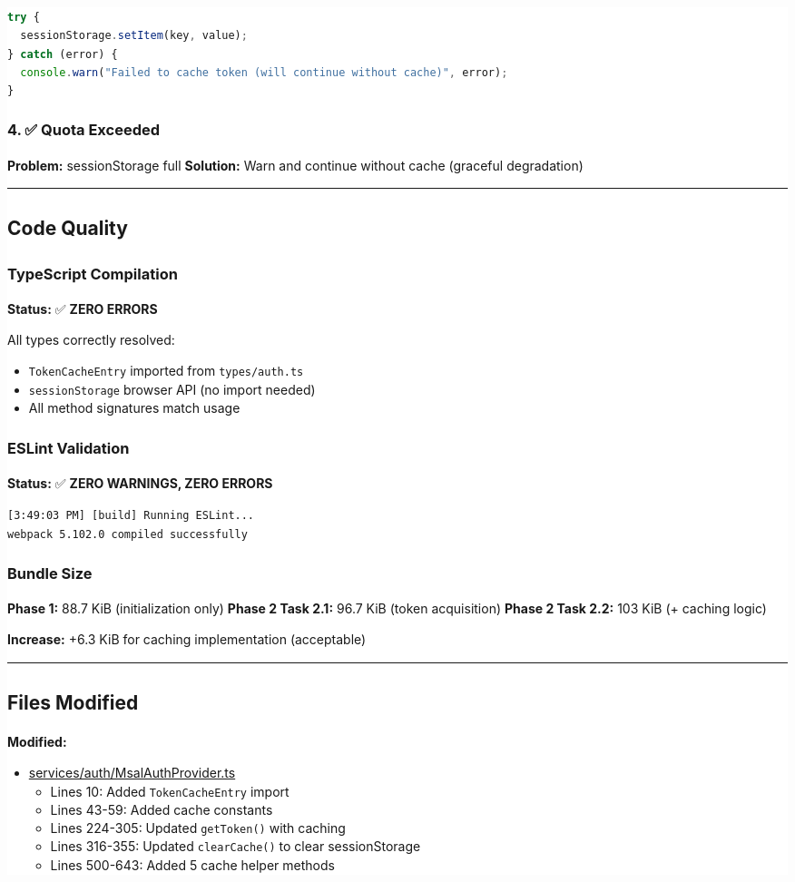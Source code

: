 ```typescript
try {
  sessionStorage.setItem(key, value);
} catch (error) {
  console.warn("Failed to cache token (will continue without cache)", error);
}
```

### 4. ✅ Quota Exceeded

**Problem:** sessionStorage full
**Solution:** Warn and continue without cache (graceful degradation)

---

## Code Quality

### TypeScript Compilation

**Status:** ✅ **ZERO ERRORS**

All types correctly resolved:
- `TokenCacheEntry` imported from `types/auth.ts`
- `sessionStorage` browser API (no import needed)
- All method signatures match usage

### ESLint Validation

**Status:** ✅ **ZERO WARNINGS, ZERO ERRORS**

```
[3:49:03 PM] [build] Running ESLint...
webpack 5.102.0 compiled successfully
```

### Bundle Size

**Phase 1:** 88.7 KiB (initialization only)
**Phase 2 Task 2.1:** 96.7 KiB (token acquisition)
**Phase 2 Task 2.2:** 103 KiB (+ caching logic)

**Increase:** +6.3 KiB for caching implementation (acceptable)

---

## Files Modified

**Modified:**
- [services/auth/MsalAuthProvider.ts](../../../src/controls/UniversalDatasetGrid/UniversalDatasetGrid/services/auth/MsalAuthProvider.ts)
  - Lines 10: Added `TokenCacheEntry` import
  - Lines 43-59: Added cache constants
  - Lines 224-305: Updated `getToken()` with caching
  - Lines 316-355: Updated `clearCache()` to clear sessionStorage
  - Lines 500-643: Added 5 cache helper methods
